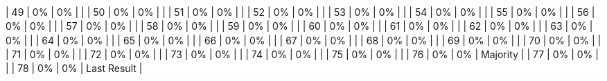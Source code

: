 | 49 | 0% | 0% |  |
| 50 | 0% | 0% |  |
| 51 | 0% | 0% |  |
| 52 | 0% | 0% |  |
| 53 | 0% | 0% |  |
| 54 | 0% | 0% |  |
| 55 | 0% | 0% |  |
| 56 | 0% | 0% |  |
| 57 | 0% | 0% |  |
| 58 | 0% | 0% |  |
| 59 | 0% | 0% |  |
| 60 | 0% | 0% |  |
| 61 | 0% | 0% |  |
| 62 | 0% | 0% |  |
| 63 | 0% | 0% |  |
| 64 | 0% | 0% |  |
| 65 | 0% | 0% |  |
| 66 | 0% | 0% |  |
| 67 | 0% | 0% |  |
| 68 | 0% | 0% |  |
| 69 | 0% | 0% |  |
| 70 | 0% | 0% |  |
| 71 | 0% | 0% |  |
| 72 | 0% | 0% |  |
| 73 | 0% | 0% |  |
| 74 | 0% | 0% |  |
| 75 | 0% | 0% |  |
| 76 | 0% | 0% | Majority |
| 77 | 0% | 0% |  |
| 78 | 0% | 0% | Last Result |
